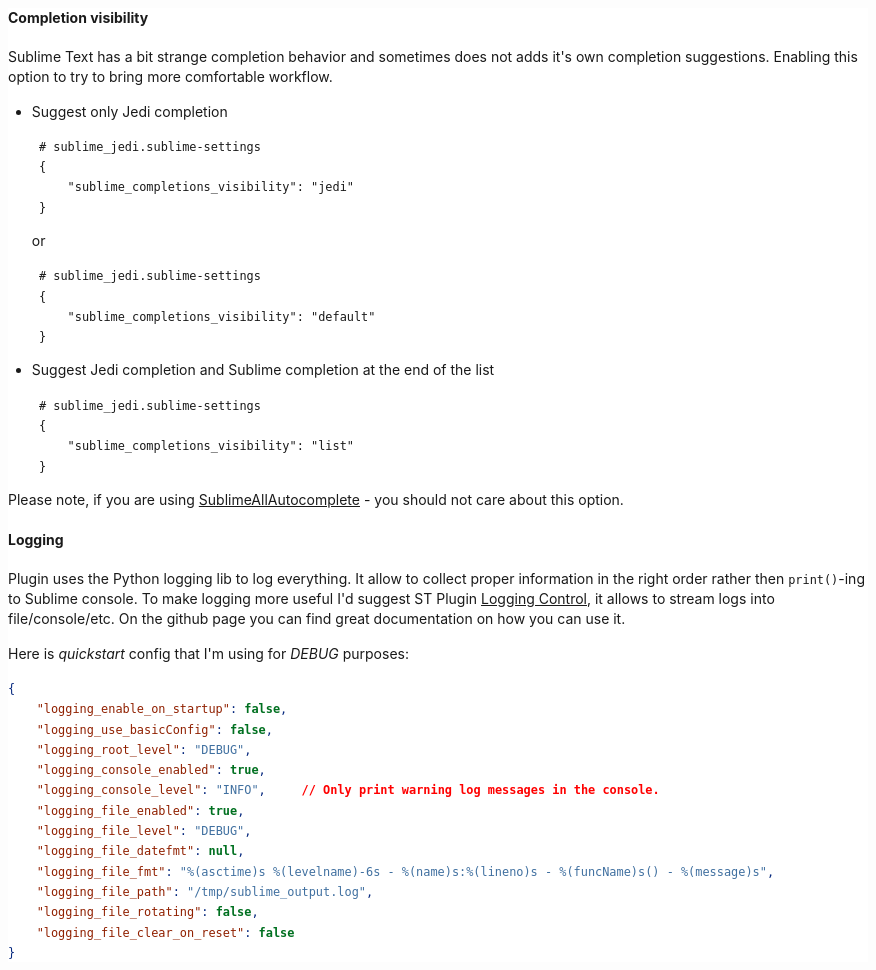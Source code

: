 #### Completion visibility

Sublime Text has a bit strange completion behavior and sometimes does not adds it's own completion suggestions.
Enabling this option to try to bring more comfortable workflow.

 - Suggest only Jedi completion

        # sublime_jedi.sublime-settings
        {
            "sublime_completions_visibility": "jedi"
        }

   or

        # sublime_jedi.sublime-settings
        {
            "sublime_completions_visibility": "default"
        }

 - Suggest Jedi completion and Sublime completion at the end of the list

        # sublime_jedi.sublime-settings
        {
            "sublime_completions_visibility": "list"
        }

Please note, if you are using [SublimeAllAutocomplete](https://github.com/alienhard/SublimeAllAutocomplete) - you should not care about this option.


#### Logging

Plugin uses the Python logging lib to log everything. It allow to collect proper information in the right order rather then `print()`-ing to Sublime console.
To make logging more useful I'd suggest ST Plugin [Logging Control](https://packagecontrol.io/packages/Logging%20Control), it allows to stream logs into file/console/etc. 
On the github page you can find great documentation on how you can use it.

Here is *quickstart* config that I'm using for *DEBUG* purposes:

```json
{
    "logging_enable_on_startup": false,
    "logging_use_basicConfig": false,
    "logging_root_level": "DEBUG",
    "logging_console_enabled": true,
    "logging_console_level": "INFO",     // Only print warning log messages in the console.
    "logging_file_enabled": true,
    "logging_file_level": "DEBUG",
    "logging_file_datefmt": null,
    "logging_file_fmt": "%(asctime)s %(levelname)-6s - %(name)s:%(lineno)s - %(funcName)s() - %(message)s",
    "logging_file_path": "/tmp/sublime_output.log",
    "logging_file_rotating": false,
    "logging_file_clear_on_reset": false
}
```
